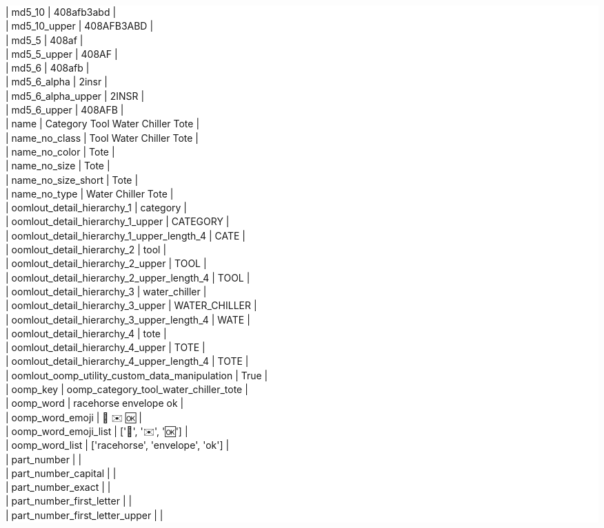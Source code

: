 | md5_10 | 408afb3abd |  
| md5_10_upper | 408AFB3ABD |  
| md5_5 | 408af |  
| md5_5_upper | 408AF |  
| md5_6 | 408afb |  
| md5_6_alpha | 2insr |  
| md5_6_alpha_upper | 2INSR |  
| md5_6_upper | 408AFB |  
| name | Category Tool Water Chiller Tote |  
| name_no_class | Tool Water Chiller Tote |  
| name_no_color | Tote |  
| name_no_size | Tote |  
| name_no_size_short | Tote |  
| name_no_type | Water Chiller Tote |  
| oomlout_detail_hierarchy_1 | category |  
| oomlout_detail_hierarchy_1_upper | CATEGORY |  
| oomlout_detail_hierarchy_1_upper_length_4 | CATE |  
| oomlout_detail_hierarchy_2 | tool |  
| oomlout_detail_hierarchy_2_upper | TOOL |  
| oomlout_detail_hierarchy_2_upper_length_4 | TOOL |  
| oomlout_detail_hierarchy_3 | water_chiller |  
| oomlout_detail_hierarchy_3_upper | WATER_CHILLER |  
| oomlout_detail_hierarchy_3_upper_length_4 | WATE |  
| oomlout_detail_hierarchy_4 | tote |  
| oomlout_detail_hierarchy_4_upper | TOTE |  
| oomlout_detail_hierarchy_4_upper_length_4 | TOTE |  
| oomlout_oomp_utility_custom_data_manipulation | True |  
| oomp_key | oomp_category_tool_water_chiller_tote |  
| oomp_word | racehorse envelope ok |  
| oomp_word_emoji | :racehorse: :envelope: :ok: |  
| oomp_word_emoji_list | [':racehorse:', ':envelope:', ':ok:'] |  
| oomp_word_list | ['racehorse', 'envelope', 'ok'] |  
| part_number |  |  
| part_number_capital |  |  
| part_number_exact |  |  
| part_number_first_letter |  |  
| part_number_first_letter_upper |  |  